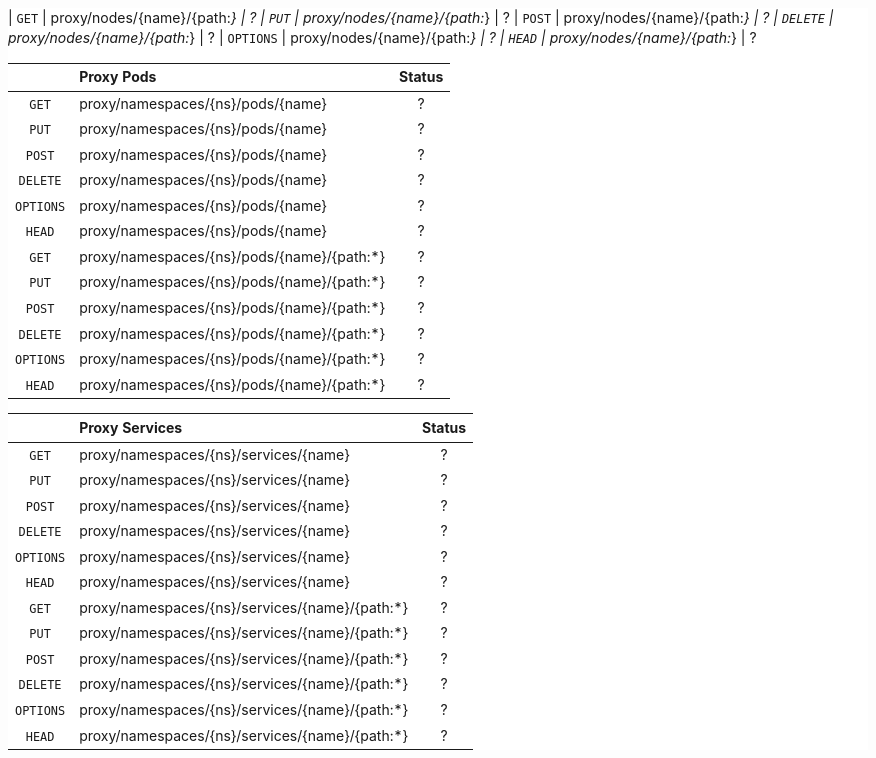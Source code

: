 | `GET`     | proxy/nodes/{name}/{path:*}   | ?
| `PUT`     | proxy/nodes/{name}/{path:*}   | ?
| `POST`    | proxy/nodes/{name}/{path:*}   | ?
| `DELETE`  | proxy/nodes/{name}/{path:*}   | ?
| `OPTIONS` | proxy/nodes/{name}/{path:*}   | ?
| `HEAD`    | proxy/nodes/{name}/{path:*}   | ?


|           |  Proxy Pods                                   | Status |
|:---------:|:----------------------------------------------|:------:|
| `GET`     | proxy/namespaces/{ns}/pods/{name}             | ?
| `PUT`     | proxy/namespaces/{ns}/pods/{name}             | ?
| `POST`    | proxy/namespaces/{ns}/pods/{name}             | ?
| `DELETE`  | proxy/namespaces/{ns}/pods/{name}             | ?
| `OPTIONS` | proxy/namespaces/{ns}/pods/{name}             | ?
| `HEAD`    | proxy/namespaces/{ns}/pods/{name}             | ?
| `GET`     | proxy/namespaces/{ns}/pods/{name}/{path:*}    | ?
| `PUT`     | proxy/namespaces/{ns}/pods/{name}/{path:*}    | ?
| `POST`    | proxy/namespaces/{ns}/pods/{name}/{path:*}    | ?
| `DELETE`  | proxy/namespaces/{ns}/pods/{name}/{path:*}    | ?
| `OPTIONS` | proxy/namespaces/{ns}/pods/{name}/{path:*}    | ?
| `HEAD`    | proxy/namespaces/{ns}/pods/{name}/{path:*}    | ?


|           |  Proxy Services                                   | Status |
|:---------:|:--------------------------------------------------|:------:|
| `GET`     | proxy/namespaces/{ns}/services/{name}             | ?
| `PUT`     | proxy/namespaces/{ns}/services/{name}             | ?
| `POST`    | proxy/namespaces/{ns}/services/{name}             | ?
| `DELETE`  | proxy/namespaces/{ns}/services/{name}             | ?
| `OPTIONS` | proxy/namespaces/{ns}/services/{name}             | ?
| `HEAD`    | proxy/namespaces/{ns}/services/{name}             | ?
| `GET`     | proxy/namespaces/{ns}/services/{name}/{path:*}    | ?
| `PUT`     | proxy/namespaces/{ns}/services/{name}/{path:*}    | ?
| `POST`    | proxy/namespaces/{ns}/services/{name}/{path:*}    | ?
| `DELETE`  | proxy/namespaces/{ns}/services/{name}/{path:*}    | ?
| `OPTIONS` | proxy/namespaces/{ns}/services/{name}/{path:*}    | ?
| `HEAD`    | proxy/namespaces/{ns}/services/{name}/{path:*}    | ?
